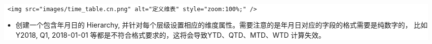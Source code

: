      <img src="images/time_table.cn.png" alt="定义维表" style="zoom:100%;" />

   + 创建一个包含年月日的 Hierarchy, 并针对每个层级设置相应的维度属性。需要注意的是年月日对应的字段的格式需要是纯数字的，
     比如 Y2018, Q1, 2018-01-01 等都是不符合格式要求的，这将会导致YTD、QTD、MTD、WTD 计算失效。
